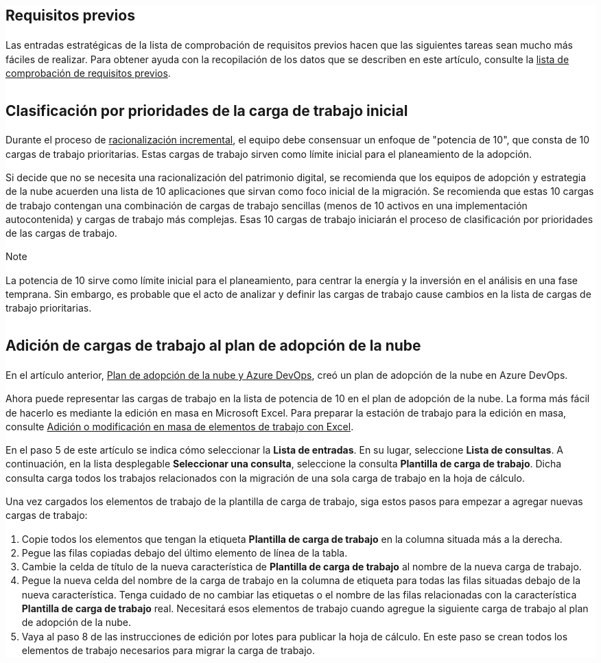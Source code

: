 ## <a name="prerequisites"></a>Requisitos previos

Las entradas estratégicas de la lista de comprobación de requisitos previos hacen que las siguientes tareas sean mucho más fáciles de realizar. Para obtener ayuda con la recopilación de los datos que se describen en este artículo, consulte la [lista de comprobación de requisitos previos](./prerequisites.md).

## <a name="initial-workload-prioritization"></a>Clasificación por prioridades de la carga de trabajo inicial

Durante el proceso de [racionalización incremental](../digital-estate/rationalize.md), el equipo debe consensuar un enfoque de "potencia de 10", que consta de 10 cargas de trabajo prioritarias. Estas cargas de trabajo sirven como límite inicial para el planeamiento de la adopción.

Si decide que no se necesita una racionalización del patrimonio digital, se recomienda que los equipos de adopción y estrategia de la nube acuerden una lista de 10 aplicaciones que sirvan como foco inicial de la migración. Se recomienda que estas 10 cargas de trabajo contengan una combinación de cargas de trabajo sencillas (menos de 10 activos en una implementación autocontenida) y cargas de trabajo más complejas. Esas 10 cargas de trabajo iniciarán el proceso de clasificación por prioridades de las cargas de trabajo.

> [!NOTE]
> La potencia de 10 sirve como límite inicial para el planeamiento, para centrar la energía y la inversión en el análisis en una fase temprana. Sin embargo, es probable que el acto de analizar y definir las cargas de trabajo cause cambios en la lista de cargas de trabajo prioritarias.

## <a name="add-workloads-to-your-cloud-adoption-plan"></a>Adición de cargas de trabajo al plan de adopción de la nube

En el artículo anterior, [Plan de adopción de la nube y Azure DevOps](./template.md), creó un plan de adopción de la nube en Azure DevOps.

Ahora puede representar las cargas de trabajo en la lista de potencia de 10 en el plan de adopción de la nube. La forma más fácil de hacerlo es mediante la edición en masa en Microsoft Excel. Para preparar la estación de trabajo para la edición en masa, consulte [Adición o modificación en masa de elementos de trabajo con Excel](https://docs.microsoft.com/azure/devops/boards/backlogs/office/bulk-add-modify-work-items-excel?view=azure-devops).

En el paso 5 de este artículo se indica cómo seleccionar la **Lista de entradas**. En su lugar, seleccione **Lista de consultas**. A continuación, en la lista desplegable **Seleccionar una consulta**, seleccione la consulta **Plantilla de carga de trabajo**. Dicha consulta carga todos los trabajos relacionados con la migración de una sola carga de trabajo en la hoja de cálculo.

Una vez cargados los elementos de trabajo de la plantilla de carga de trabajo, siga estos pasos para empezar a agregar nuevas cargas de trabajo:

1. Copie todos los elementos que tengan la etiqueta **Plantilla de carga de trabajo** en la columna situada más a la derecha.
2. Pegue las filas copiadas debajo del último elemento de línea de la tabla.
3. Cambie la celda de título de la nueva característica de **Plantilla de carga de trabajo** al nombre de la nueva carga de trabajo.
4. Pegue la nueva celda del nombre de la carga de trabajo en la columna de etiqueta para todas las filas situadas debajo de la nueva característica. Tenga cuidado de no cambiar las etiquetas o el nombre de las filas relacionadas con la característica **Plantilla de carga de trabajo** real. Necesitará esos elementos de trabajo cuando agregue la siguiente carga de trabajo al plan de adopción de la nube.
5. Vaya al paso 8 de las instrucciones de edición por lotes para publicar la hoja de cálculo. En este paso se crean todos los elementos de trabajo necesarios para migrar la carga de trabajo.

